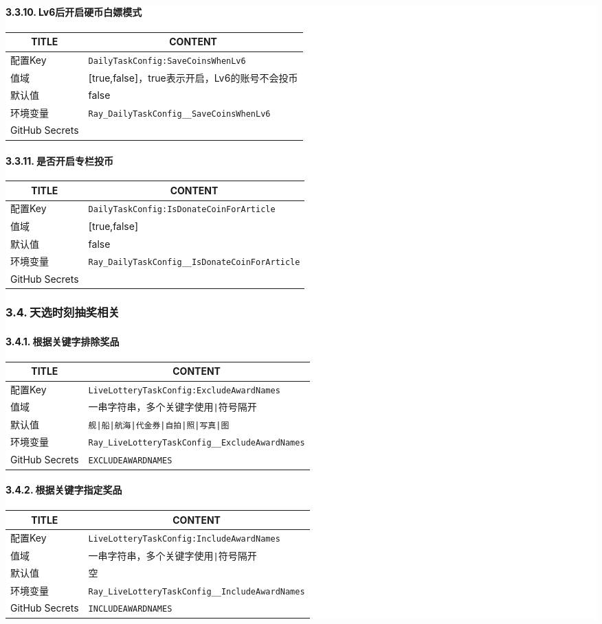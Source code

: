 <a id="markdown-3310-lv6后开启硬币白嫖模式" name="3310-lv6后开启硬币白嫖模式"></a>
#### 3.3.10. Lv6后开启硬币白嫖模式

|   TITLE   | CONTENT   |
| ---------- | -------------- |
| 配置Key | `DailyTaskConfig:SaveCoinsWhenLv6` |
| 值域   | [true,false]，true表示开启，Lv6的账号不会投币 |
| 默认值   | false |
| 环境变量   | `Ray_DailyTaskConfig__SaveCoinsWhenLv6` |
| GitHub Secrets  |  |

<a id="markdown-3311-是否开启专栏投币" name="3311-是否开启专栏投币"></a>
#### 3.3.11. 是否开启专栏投币

|   TITLE   | CONTENT   |
| ---------- | -------------- |
| 配置Key | `DailyTaskConfig:IsDonateCoinForArticle` |
| 值域   | [true,false]|
| 默认值   | false |
| 环境变量   | `Ray_DailyTaskConfig__IsDonateCoinForArticle` |
| GitHub Secrets  |  |


<a id="markdown-34-天选时刻抽奖相关" name="34-天选时刻抽奖相关"></a>
### 3.4. 天选时刻抽奖相关

<a id="markdown-341-根据关键字排除奖品" name="341-根据关键字排除奖品"></a>
#### 3.4.1. 根据关键字排除奖品

|   TITLE   | CONTENT   |
| ---------- | -------------- |
| 配置Key | `LiveLotteryTaskConfig:ExcludeAwardNames` |
| 值域   | 一串字符串，多个关键字使用`\|`符号隔开 |
| 默认值   | `舰\|船\|航海\|代金券\|自拍\|照\|写真\|图` |
| 环境变量   | `Ray_LiveLotteryTaskConfig__ExcludeAwardNames` |
| GitHub Secrets  | `EXCLUDEAWARDNAMES` |

<a id="markdown-342-根据关键字指定奖品" name="342-根据关键字指定奖品"></a>
#### 3.4.2. 根据关键字指定奖品

|   TITLE   | CONTENT   |
| ---------- | -------------- |
| 配置Key | `LiveLotteryTaskConfig:IncludeAwardNames` |
| 值域   | 一串字符串，多个关键字使用`\|`符号隔开 |
| 默认值   | 空 |
| 环境变量   | `Ray_LiveLotteryTaskConfig__IncludeAwardNames` |
| GitHub Secrets  | `INCLUDEAWARDNAMES` |
